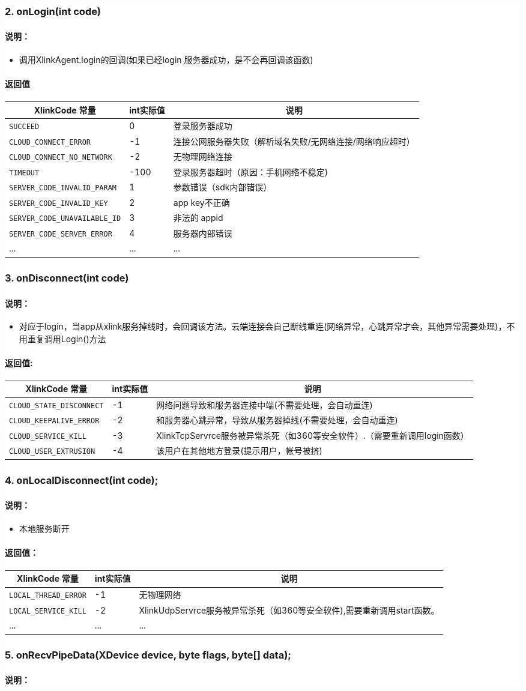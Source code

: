 ### 2. onLogin(int code)  

#### 说明：

* 调用XlinkAgent.login的回调(如果已经login 服务器成功，是不会再回调该函数)

#### 返回值 
XlinkCode 常量|int实际值|说明
---- | ---- | ----
`SUCCEED`|0|登录服务器成功
`CLOUD_CONNECT_ERROR`|-1|连接公网服务器失败（解析域名失败/无网络连接/网络响应超时）
`CLOUD_CONNECT_NO_NETWORK`|-2|无物理网络连接
`TIMEOUT`|-100|登录服务器超时（原因：手机网络不稳定)
`SERVER_CODE_INVALID_PARAM`|1|参数错误（sdk内部错误）
`SERVER_CODE_INVALID_KEY`|2|app key不正确
`SERVER_CODE_UNAVAILABLE_ID`|3|非法的 appid
`SERVER_CODE_SERVER_ERROR`|4|服务器内部错误
... | ...	| ...

### 3.  onDisconnect(int code)

#### 说明：

* 对应于login，当app从xlink服务掉线时，会回调该方法。云端连接会自己断线重连(网络异常，心跳异常才会，其他异常需要处理)，不用重复调用Login()方法

#### 返回值:
XlinkCode 常量|int实际值|说明
---- | ---- | ----
`CLOUD_STATE_DISCONNECT`|-1|网络问题导致和服务器连接中端(不需要处理，会自动重连)
`CLOUD_KEEPALIVE_ERROR`|-2|和服务器心跳异常，导致从服务器掉线(不需要处理，会自动重连)
`CLOUD_SERVICE_KILL`|-3|XlinkTcpServrce服务被异常杀死（如360等安全软件）.（需要重新调用login函数）
`CLOUD_USER_EXTRUSION`|-4|该用户在其他地方登录(提示用户，帐号被挤)


### 4. onLocalDisconnect(int code);

#### 说明：

* 本地服务断开

#### 返回值：
XlinkCode 常量|int实际值|说明
---- | ---- | ----
`LOCAL_THREAD_ERROR`|-1|无物理网络
`LOCAL_SERVICE_KILL`|-2|XlinkUdpServrce服务被异常杀死（如360等安全软件),需要重新调用start函数。
...|...|...

### 5.  onRecvPipeData(XDevice device, byte flags, byte[] data);

#### 说明：
